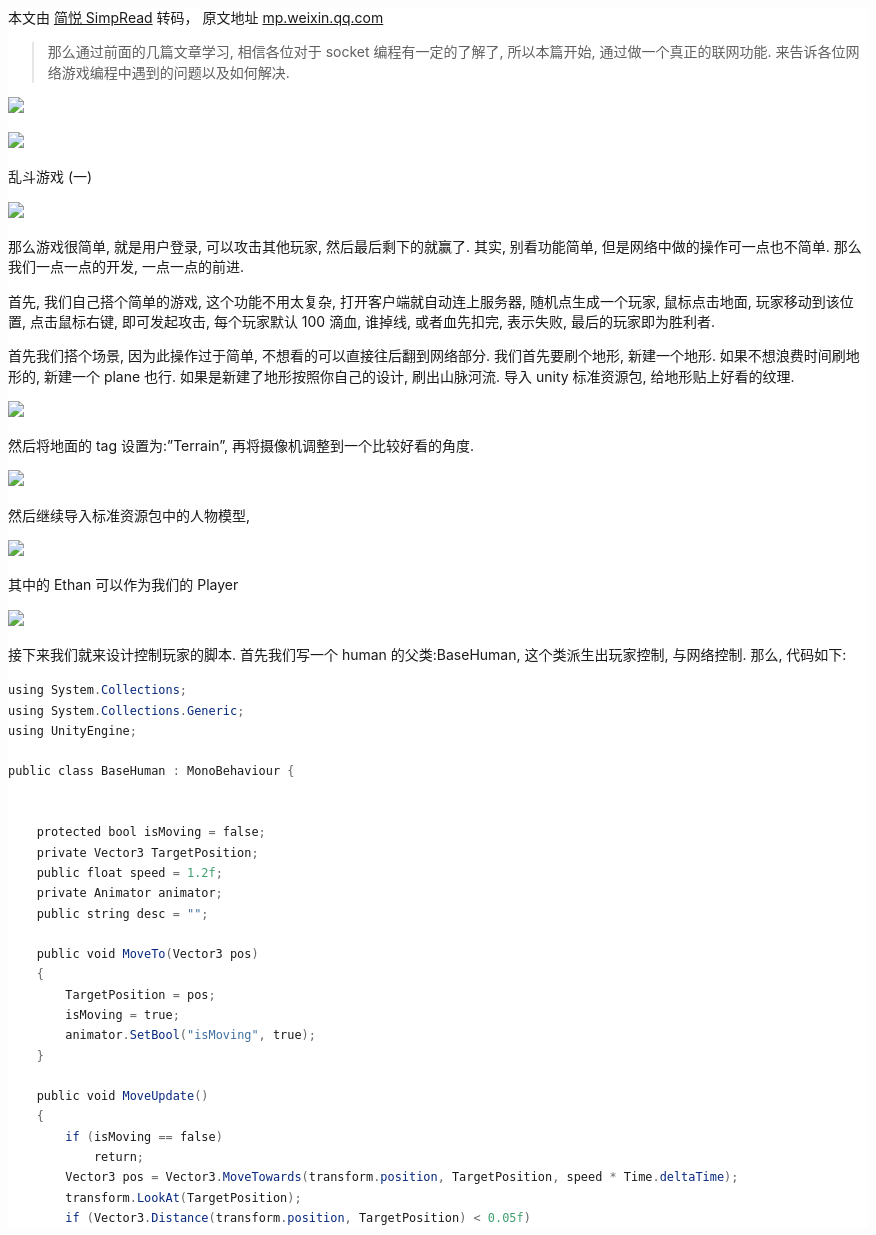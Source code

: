 本文由 [简悦 SimpRead](http://ksria.com/simpread/) 转码， 原文地址 [mp.weixin.qq.com](https://mp.weixin.qq.com/s/unPihA7uBgR1aX3rO2tgxg)



> 那么通过前面的几篇文章学习, 相信各位对于 socket 编程有一定的了解了, 所以本篇开始, 通过做一个真正的联网功能. 来告诉各位网络游戏编程中遇到的问题以及如何解决.

![](https://mmbiz.qpic.cn/mmbiz_gif/tXghtxYMW0beiaZZhkKogvqxK9WJTpGPW5RJ2MklvWWibRmia7Ecsic50FH04cesAwkONqrpTqWibvk9cLF5mrdqdHw/640?wx_fmt=gif)

![](https://mmbiz.qpic.cn/mmbiz_png/tXghtxYMW0beiaZZhkKogvqxK9WJTpGPW88gYQjzeASOA5f9QHCgia7H4Fc0ARZkFmzUBZrS0pUMA7JibOYiaujtkw/640?wx_fmt=png)

乱斗游戏 (一)

![](https://mmbiz.qpic.cn/mmbiz_png/tXghtxYMW0beiaZZhkKogvqxK9WJTpGPWaiaDKcrayibbHzu75VOMythszBJFYNr7j8aaYia9UzmFacZZCkX9dT4GQ/640?wx_fmt=png)

那么游戏很简单, 就是用户登录, 可以攻击其他玩家, 然后最后剩下的就赢了. 其实, 别看功能简单, 但是网络中做的操作可一点也不简单. 那么我们一点一点的开发, 一点一点的前进.

首先, 我们自己搭个简单的游戏, 这个功能不用太复杂, 打开客户端就自动连上服务器, 随机点生成一个玩家, 鼠标点击地面, 玩家移动到该位置, 点击鼠标右键, 即可发起攻击, 每个玩家默认 100 滴血, 谁掉线, 或者血先扣完, 表示失败, 最后的玩家即为胜利者.

首先我们搭个场景, 因为此操作过于简单, 不想看的可以直接往后翻到网络部分. 我们首先要刷个地形, 新建一个地形. 如果不想浪费时间刷地形的, 新建一个 plane 也行. 如果是新建了地形按照你自己的设计, 刷出山脉河流. 导入 unity 标准资源包, 给地形贴上好看的纹理.

![](https://mmbiz.qpic.cn/mmbiz_png/tXghtxYMW0ZA9SsSwguXiaNEz4vs7K2WJBztTpeNhZHQUDQmwrdxGdic6NicVMCKE0gWnYyMYWzlGxMYLz0CibzEyw/640?wx_fmt=png)

然后将地面的 tag 设置为:”Terrain”, 再将摄像机调整到一个比较好看的角度.  

![](https://mmbiz.qpic.cn/mmbiz_png/tXghtxYMW0ZA9SsSwguXiaNEz4vs7K2WJXKNs02VhicU8Oic6ZufcEzicG8Z0Yu669ogrlXPrv9huftLne3uZDqTmg/640?wx_fmt=png)

然后继续导入标准资源包中的人物模型,  

![](https://mmbiz.qpic.cn/mmbiz_png/tXghtxYMW0ZA9SsSwguXiaNEz4vs7K2WJNkKgXhBBQK483ibuDy4NcS7QbDMib0zUOJt3nja0Sia6Kn1ia8Xaeq7JXQ/640?wx_fmt=png)

其中的 Ethan 可以作为我们的 Player  

![](https://mmbiz.qpic.cn/mmbiz_png/tXghtxYMW0ZA9SsSwguXiaNEz4vs7K2WJ27fLIWnKTIHJcY6NW8ej9nQudfpKbQO6aBDSDFLdd2TcadxLXNqkZQ/640?wx_fmt=png)

接下来我们就来设计控制玩家的脚本. 首先我们写一个 human 的父类:BaseHuman, 这个类派生出玩家控制, 与网络控制. 那么, 代码如下:  

```c#
using System.Collections;
using System.Collections.Generic;
using UnityEngine;

public class BaseHuman : MonoBehaviour {


    protected bool isMoving = false;
    private Vector3 TargetPosition;
    public float speed = 1.2f;
    private Animator animator;
    public string desc = "";

    public void MoveTo(Vector3 pos)
    {
        TargetPosition = pos;
        isMoving = true;
        animator.SetBool("isMoving", true);
    }

    public void MoveUpdate()
    {
        if (isMoving == false)
            return;
        Vector3 pos = Vector3.MoveTowards(transform.position, TargetPosition, speed * Time.deltaTime);
        transform.LookAt(TargetPosition);
        if (Vector3.Distance(transform.position, TargetPosition) < 0.05f)
```